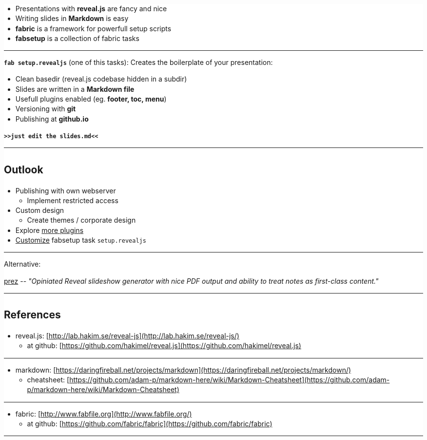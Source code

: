 * Presentations with __reveal.js__ are fancy and nice
* Writing slides in __Markdown__ is easy
* __fabric__ is a framework for powerfull setup scripts
* __fabsetup__ is a collection of fabric tasks

----

__`fab setup.revealjs`__ (one of this tasks):
  Creates the boilerplate of your presentation:
  * Clean basedir (reveal.js codebase hidden in a subdir)
  * Slides are written in a __Markdown file__
  * Usefull plugins enabled (eg. __footer, toc, menu__)
  * Versioning with __git__
  * Publishing at __github.io__

__`>>just edit the slides.md<<`__  

----

## Outlook

* Publishing with own webserver
  * Implement restricted access
* Custom design
  * Create themes / corporate design
* Explore [more plugins][21]
* [Customize][23] fabsetup task `setup.revealjs`

---

Alternative:

[prez][22] -- *"Opiniated Reveal slideshow generator with nice
PDF output and ability to treat notes as first-class content."*

[21]: https://github.com/hakimel/reveal.js/wiki/Plugins,-Tools-and-Hardware
[22]: https://github.com/byteclubfr/prez
[23]: https://github.com/theno/fabsetup/blob/master/howtos/fabsetup_custom.md

----

## References

* reveal.js: [http://lab.hakim.se/reveal-js](http://lab.hakim.se/reveal-js/)
  * at github: [https://github.com/hakimel/reveal.js](https://github.com/hakimel/reveal.js)

---

* markdown: [https://daringfireball.net/projects/markdown](https://daringfireball.net/projects/markdown/)
  * cheatsheet: [https://github.com/adam-p/markdown-here/wiki/Markdown-Cheatsheet](https://github.com/adam-p/markdown-here/wiki/Markdown-Cheatsheet)

---

* fabric: [http://www.fabfile.org](http://www.fabfile.org/)
  * at github: [https://github.com/fabric/fabric](https://github.com/fabric/fabric)

---


[1]: https://vivshaw.github.io/4-19-public-data-talk/
[2]: https://github.com/vivshaw/4-19-public-data-talk/
[7]: https://github.com/theno/fabsetup/blob/master/howtos/owncloud.md
[8]: https://github.com/theno/fabsetup/blob/master/howtos/f-droid-repo.md
[9]: https://github.com/theno/fabsetup/blob/master/howtos/no-sudo.md
[10]: https://github.com/hakimel/reveal.js/#markdown
[11]: https://github.com/hakimel/reveal.js/#code-syntax-highlighting
[13]: https://github.com/hakimel/reveal.js/#speaker-notes
[14]: https://github.com/hakimel/reveal.js/#mathjax
[15]: https://github.com/denehyg/reveal.js-menu#revealjs-menu
[16]: https://github.com/e-gor/Reveal.js-TOC-Progress
[17]: https://github.com/e-gor/Reveal.js-Title-Footer
[18]: https://raw.githubusercontent.com/theno/revealjs_template/master/slides.md
[19]: https://github.com/theno/revealjs_template/blob/master/slides.md
[20]: https://help.github.com/articles/configuring-a-publishing-source-for-github-pages/
[1_]: https://theno.github.io/revealjs_template
[2_]: https://github.com/theno/revealjs_template